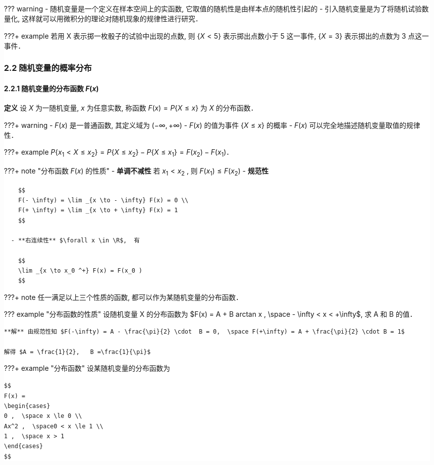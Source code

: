 ??? warning
    - 随机变量是一个定义在样本空间上的实函数,  它取值的随机性是由样本点的随机性引起的
    - 引入随机变量是为了将随机试验数量化,  这样就可以用微积分的理论对随机现象的规律性进行研究． 

???+ example
    若用 X 表示掷一枚骰子的试验中出现的点数,  则 $\{X < 5 \}$ 表示掷出点数小于 5 这一事件,  $\{X = 3 \}$ 表示掷出的点数为 3 点这一事件． 

### 2.2  随机变量的概率分布 

#### 2.2.1 随机变量的分布函数 $F(x)$

**定义** 设 $X$ 为一随机变量,   $x$ 为任意实数,  称函数 $F(x) = P \{X \leq x \}$ 为 $X$ 的分布函数．

???+ warning
    - $F(x)$ 是一普通函数,  其定义域为 $(- \infty,  + \infty)$
    - $F(x)$ 的值为事件 $\{ X \leq x \}$ 的概率
    - $F(x)$ 可以完全地描述随机变量取值的规律性．

???+ example
    $P\{x_1 < X \leq x_2 \} = P \{X \leq x_2 \}  - P \{X \leq x_1 \}  = F(x_2 ) - F(x_1 )$．

???+ note "分布函数 $F(x)$ 的性质"
    - **单调不减性** 若 $x_1 < x_2$ ,  则 $F(x_1 ) \leq F(x_2 )$
    - **规范性** 

        $$
        F(- \infty) = \lim _{x \to - \infty} F(x) = 0 \\
        F(+ \infty) = \lim _{x \to + \infty} F(x) = 1
        $$

      - **右连续性** $\forall x \in \R$,  有 
     
        $$
        \lim _{x \to x_0 ^+} F(x) = F(x_0 )
        $$

???+ note
    任一满足以上三个性质的函数,  都可以作为某随机变量的分布函数． 

??? example "分布函数的性质"
    设随机变量 X 的分布函数为 $F(x) = A + B arctan x ,  \space - \infty < x < +\infty$,  求 A 和 B 的值．

    **解** 由规范性知 $F(-\infty) = A - \frac{\pi}{2} \cdot  B = 0,  \space F(+\infty) = A + \frac{\pi}{2} \cdot B = 1$

    解得 $A = \frac{1}{2},   B =\frac{1}{\pi}$

???+ example "分布函数"
    设某随机变量的分布函数为

    $$
    F(x) = 
    \begin{cases} 
    0 ,  \space x \le 0 \\
    Ax^2 ,  \space0 < x \le 1 \\
    1 ,  \space x > 1
    \end{cases}
    $$
